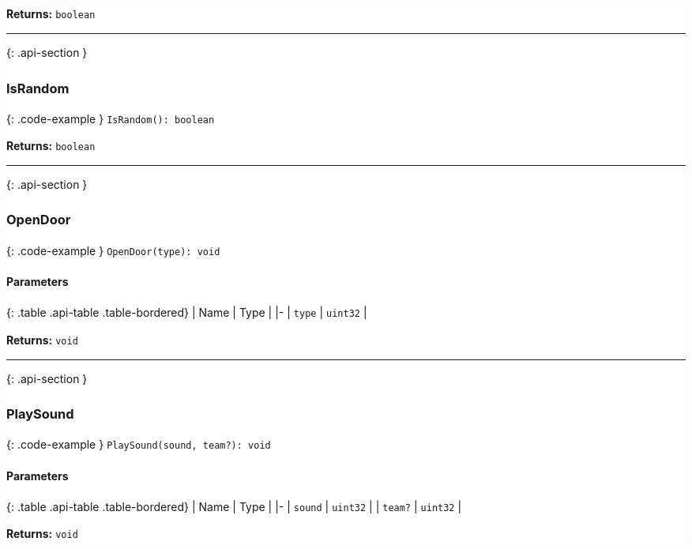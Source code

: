 **Returns:** 
`boolean`

___

{: .api-section }
### IsRandom

{: .code-example }
`IsRandom(): boolean`

**Returns:** 
`boolean`

___

{: .api-section }
### OpenDoor

{: .code-example }
`OpenDoor(type): void`

#### Parameters

{: .table .api-table .table-bordered}
| Name | Type |
|-
| `type` | `uint32` |

**Returns:** 
`void`

___

{: .api-section }
### PlaySound

{: .code-example }
`PlaySound(sound, team?): void`

#### Parameters

{: .table .api-table .table-bordered}
| Name | Type |
|-
| `sound` | `uint32` |
| `team?` | `uint32` |

**Returns:** 
`void`
